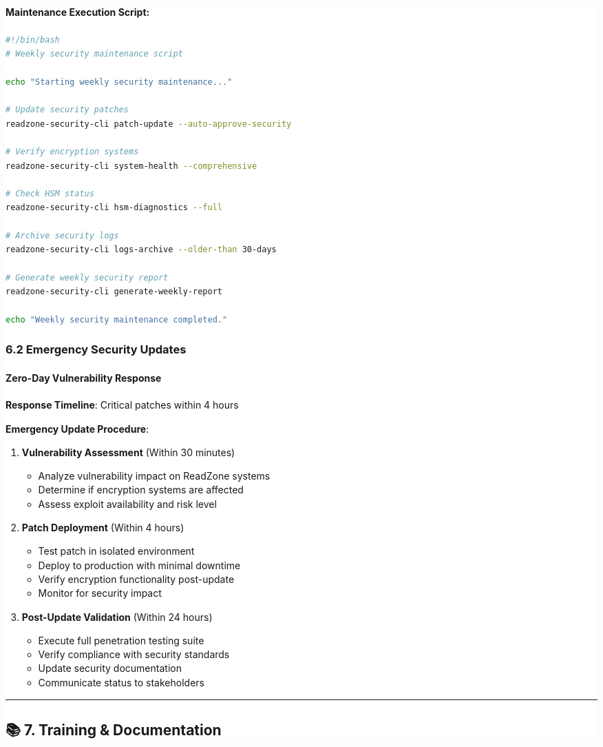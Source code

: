 #### **Maintenance Execution Script**:
```bash
#!/bin/bash
# Weekly security maintenance script

echo "Starting weekly security maintenance..."

# Update security patches
readzone-security-cli patch-update --auto-approve-security

# Verify encryption systems
readzone-security-cli system-health --comprehensive

# Check HSM status
readzone-security-cli hsm-diagnostics --full

# Archive security logs
readzone-security-cli logs-archive --older-than 30-days

# Generate weekly security report
readzone-security-cli generate-weekly-report

echo "Weekly security maintenance completed."
```

### **6.2 Emergency Security Updates**

#### **Zero-Day Vulnerability Response**
**Response Timeline**: Critical patches within 4 hours

**Emergency Update Procedure**:
1. **Vulnerability Assessment** (Within 30 minutes)
   - Analyze vulnerability impact on ReadZone systems
   - Determine if encryption systems are affected
   - Assess exploit availability and risk level

2. **Patch Deployment** (Within 4 hours)
   - Test patch in isolated environment
   - Deploy to production with minimal downtime
   - Verify encryption functionality post-update
   - Monitor for security impact

3. **Post-Update Validation** (Within 24 hours)
   - Execute full penetration testing suite
   - Verify compliance with security standards
   - Update security documentation
   - Communicate status to stakeholders

---

## 📚 **7. Training & Documentation**

